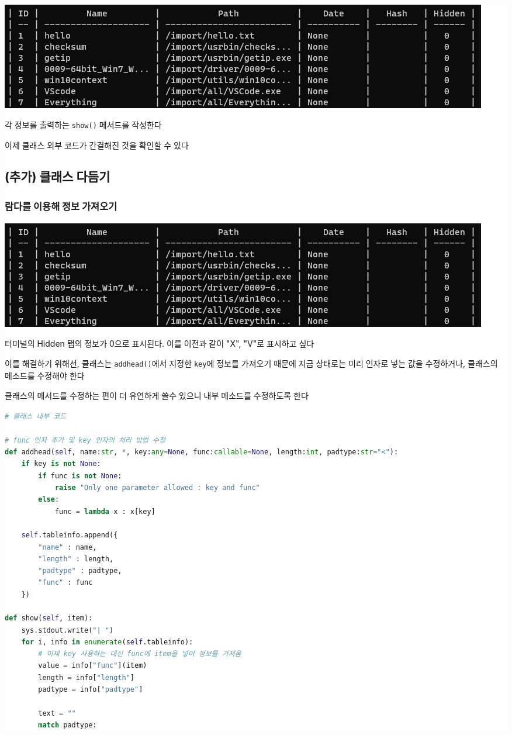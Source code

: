 ![CJ](/assets/img/coding-journal/cj-01-13.png)

각 정보를 출력하는 `show()` 메서드를 작성한다

이제 클래스 외부 코드가 간결해진 것을 확인할 수 있다

## (추가) 클래스 다듬기

### 람다를 이용해 정보 가져오기

![CJ](/assets/img/coding-journal/cj-01-13.png)

터미널의 Hidden 탭의 정보가 0으로 표시된다. 이를 이전과 같이 "X", "V"로 표시하고 싶다

이를 해결하기 위해선, 클래스는 `addhead()`에서 지정한 `key`에 정보를 가져오기 때문에 지금 상태로는 미리 인자로 넣는 값을 수정하거나, 클래스의 메소드를 수정해야 한다

클래스의 메서드를 수정하는 편이 더 유연하게 쓸수 있으니 내부 메소드를 수정하도록 한다

```python
# 클래스 내부 코드

# func 인자 추가 및 key 인자의 처리 방법 수정
def addhead(self, name:str, *, key:any=None, func:callable=None, length:int, padtype:str="<"):
    if key is not None:
        if func is not None:
            raise "Only one parameter allowed : key and func"
        else:
            func = lambda x : x[key]

    self.tableinfo.append({
        "name" : name,
        "length" : length,
        "padtype" : padtype,
        "func" : func
    })

def show(self, item):
    sys.stdout.write("| ")
    for i, info in enumerate(self.tableinfo):
        # 이제 key 사용하는 대신 func에 item을 넣어 정보를 가져옴
        value = info["func"](item)
        length = info["length"]
        padtype = info["padtype"]

        text = ""
        match padtype:
```